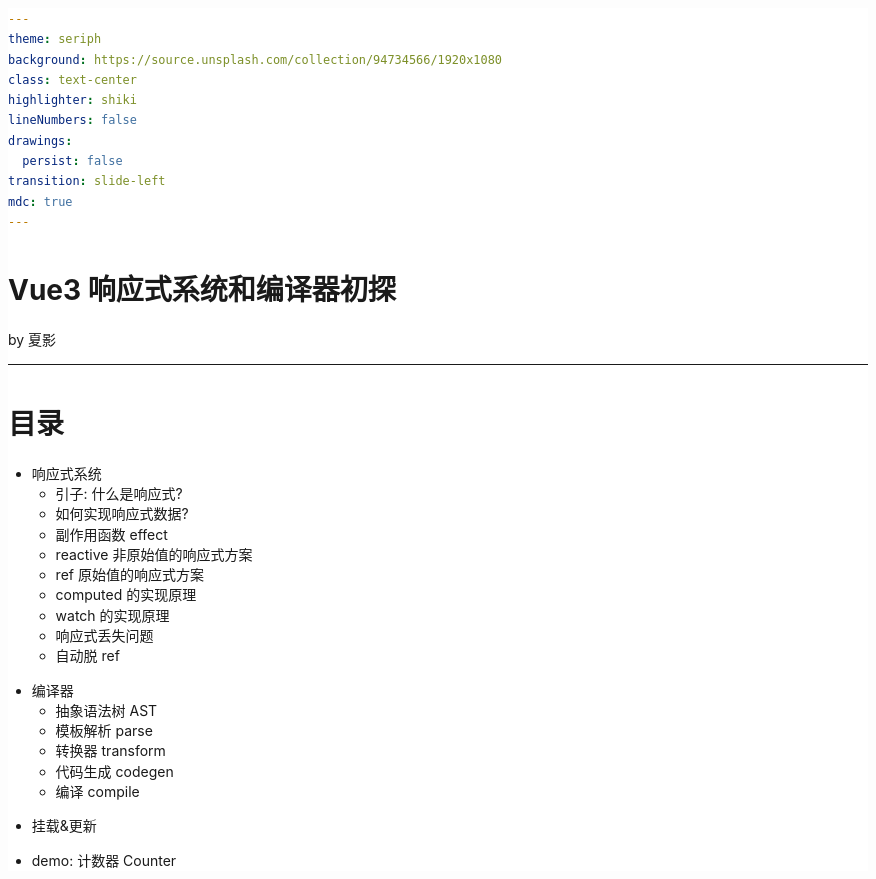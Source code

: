 ```yaml
---
theme: seriph
background: https://source.unsplash.com/collection/94734566/1920x1080
class: text-center
highlighter: shiki
lineNumbers: false
drawings:
  persist: false
transition: slide-left
mdc: true
---
```


# Vue3 响应式系统和编译器初探

by 夏影



---

# 目录

<div grid="~ cols-2 gap-4">

<div>

- 响应式系统
  + 引子: 什么是响应式?
  + 如何实现响应式数据?
  + 副作用函数 effect
  + reactive 非原始值的响应式方案
  + ref 原始值的响应式方案
  + computed 的实现原理
  + watch 的实现原理
  + 响应式丢失问题
  + 自动脱 ref

</div>

<div>

- 编译器
  + 抽象语法树 AST
  + 模板解析 parse
  + 转换器 transform
  + 代码生成 codegen
  + 编译 compile

+ 挂载&更新

+ demo: 计数器 Counter
